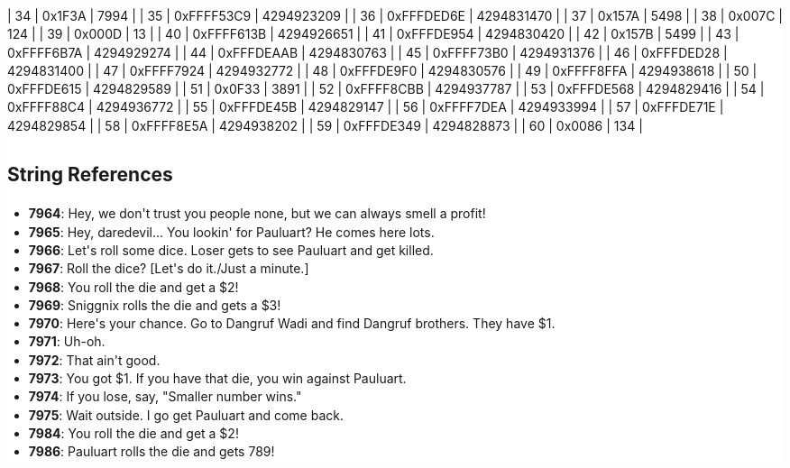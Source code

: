 |      34 | 0x1F3A      |        7994 |
|      35 | 0xFFFF53C9  |  4294923209 |
|      36 | 0xFFFDED6E  |  4294831470 |
|      37 | 0x157A      |        5498 |
|      38 | 0x007C      |         124 |
|      39 | 0x000D      |          13 |
|      40 | 0xFFFF613B  |  4294926651 |
|      41 | 0xFFFDE954  |  4294830420 |
|      42 | 0x157B      |        5499 |
|      43 | 0xFFFF6B7A  |  4294929274 |
|      44 | 0xFFFDEAAB  |  4294830763 |
|      45 | 0xFFFF73B0  |  4294931376 |
|      46 | 0xFFFDED28  |  4294831400 |
|      47 | 0xFFFF7924  |  4294932772 |
|      48 | 0xFFFDE9F0  |  4294830576 |
|      49 | 0xFFFF8FFA  |  4294938618 |
|      50 | 0xFFFDE615  |  4294829589 |
|      51 | 0x0F33      |        3891 |
|      52 | 0xFFFF8CBB  |  4294937787 |
|      53 | 0xFFFDE568  |  4294829416 |
|      54 | 0xFFFF88C4  |  4294936772 |
|      55 | 0xFFFDE45B  |  4294829147 |
|      56 | 0xFFFF7DEA  |  4294933994 |
|      57 | 0xFFFDE71E  |  4294829854 |
|      58 | 0xFFFF8E5A  |  4294938202 |
|      59 | 0xFFFDE349  |  4294828873 |
|      60 | 0x0086      |         134 |

## String References

- **7964**: Hey, we don't trust you people none, but we can always smell a profit!
- **7965**: Hey, daredevil... You lookin' for Pauluart? He comes here lots.
- **7966**: Let's roll some dice. Loser gets to see Pauluart and get killed.
- **7967**: Roll the dice? [Let's do it./Just a minute.]
- **7968**: You roll the die and get a $2!
- **7969**: Sniggnix rolls the die and gets a $3!
- **7970**: Here's your chance. Go to Dangruf Wadi and find Dangruf brothers. They have $1.
- **7971**: Uh-oh.
- **7972**: That ain't good.
- **7973**: You got $1. If you have that die, you win against Pauluart.
- **7974**: If you lose, say, "Smaller number wins."
- **7975**: Wait outside. I go get Pauluart and come back.
- **7984**: You roll the die and get a $2!
- **7986**: Pauluart rolls the die and gets 789!